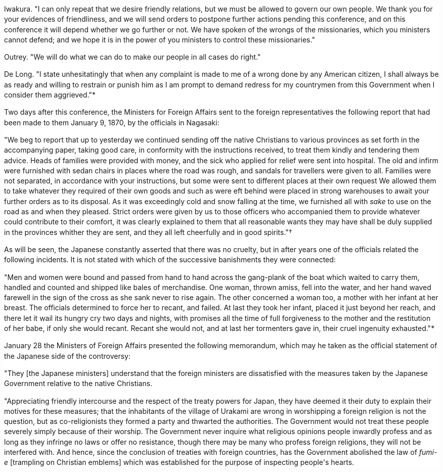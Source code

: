 Iwakura. "I can only repeat that we desire friendly relations, but we must be allowed to govern our own people. We thank you for your evidences of friendliness, and we will send orders to postpone further actions pending this conference, and on this conference it will depend whether we go further or not. We have spoken of the wrongs of the missionaries, which you ministers cannot defend; and we hope it is in the power of you ministers to control these missionaries."

Outrey. "We will do what we can do to make our people in all cases do right."

De Long. "I state unhesitatingly that when any complaint is made to me of a wrong done by any American citizen, I shall always be as ready and willing to restrain or punish him as I am prompt to demand redress for my countrymen from this Government when I consider them aggrieved."\*

Two days after this conference, the Ministers for Foreign Affairs sent to the foreign representatives the following report that had been made to them January 9, 1870, by the officials in Nagasaki:

"We beg to report that up to yesterday we continued sending off the native Christians to various provinces as set forth in the accompanying paper, taking good care, in conformity with the instructions received, to treat them kindly and tendering them advice. Heads of families were provided with money, and the sick who applied for relief were sent into hospital. The old and infirm were furnished with sedan chairs in places where the road was rough, and sandals for travellers were given to all. Families were not separated, in accordance with your instructions, but some were sent to different places at their own request We allowed them to take whatever they required of their own goods and such as were eft behind were placed in strong warehouses to await your further orders as to its disposal. As it was exceedingly cold and snow falling at the time, we furnished all with *sake* to use on the road as and when they pleased. Strict orders were given by us to those officers who accompanied them to provide whatever could contribute to their comfort, it was clearly explained to them that all reasonable wants they may have shall be duly supplied in the provinces whither they are sent, and they all left cheerfully and in good spirits."†

As will be seen, the Japanese constantly asserted that there was no cruelty, but in after years one of the officials related the following incidents. It is not stated with which of the successive banishments they were connected:

"Men and women were bound and passed from hand to hand across the gang-plank of the boat which waited to carry them, handled and counted and shipped like bales of merchandise. One woman, thrown amiss, fell into the water, and her hand waved farewell in the sign of the cross as she sank never to rise again. The other concerned a woman too, a mother with her infant at her breast. The officials determined to force her to recant, and failed. At last they took her infant, placed it just beyond her reach, and there let it wail its hungry cry two days and nights, with promises all the time of full forgiveness to the mother and the restitution of her babe, if only she would recant. Recant she would not, and at last her tormenters gave in, their cruel ingenuity exhausted."\*

January 28 the Ministers of Foreign Affairs presented the following memorandum, which may he taken as the official statement of the Japanese side of the controversy:

"They \[the Japanese ministers\] understand that the foreign ministers are dissatisfied with the measures taken by the Japanese Government relative to the native Christians.

"Appreciating friendly intercourse and the respect of the treaty powers for Japan, they have deemed it their duty to explain their motives for these measures; that the inhabitants of the village of Urakami are wrong in worshipping a foreign religion is not the question, but as co-religionists they formed a party and thwarted the authorities. The Government would not treat these people severely simply because of their worship. The Government never inquire what religious opinions people inwardly profess and as long as they infringe no laws or offer no resistance, though there may be many who profess foreign religions, they will not be interfered with. And hence, since the conclusion of treaties with foreign countries, has the Government abolished the law of *fumi-e* \[trampling on Christian emblems\] which was established for the purpose of inspecting people's hearts.
